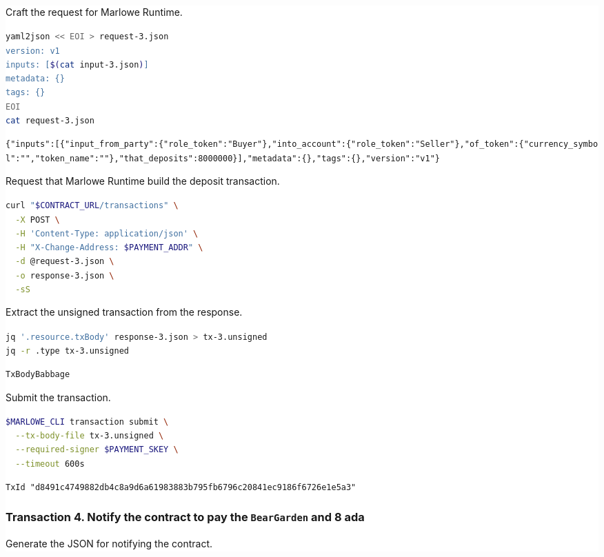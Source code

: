 Craft the request for Marlowe Runtime.


```bash
yaml2json << EOI > request-3.json
version: v1
inputs: [$(cat input-3.json)]
metadata: {}
tags: {}
EOI
cat request-3.json
```

    {"inputs":[{"input_from_party":{"role_token":"Buyer"},"into_account":{"role_token":"Seller"},"of_token":{"currency_symbol":"","token_name":""},"that_deposits":8000000}],"metadata":{},"tags":{},"version":"v1"}


Request that Marlowe Runtime build the deposit transaction.


```bash
curl "$CONTRACT_URL/transactions" \
  -X POST \
  -H 'Content-Type: application/json' \
  -H "X-Change-Address: $PAYMENT_ADDR" \
  -d @request-3.json \
  -o response-3.json \
  -sS
```

Extract the unsigned transaction from the response.


```bash
jq '.resource.txBody' response-3.json > tx-3.unsigned
jq -r .type tx-3.unsigned
```

    TxBodyBabbage


Submit the transaction.


```bash
$MARLOWE_CLI transaction submit \
  --tx-body-file tx-3.unsigned \
  --required-signer $PAYMENT_SKEY \
  --timeout 600s
```

    TxId "d8491c4749882db4c8a9d6a61983883b795fb6796c20841ec9186f6726e1e5a3"


### Transaction 4. Notify the contract to pay the `BearGarden` and 8 ada

Generate the JSON for notifying the contract.

